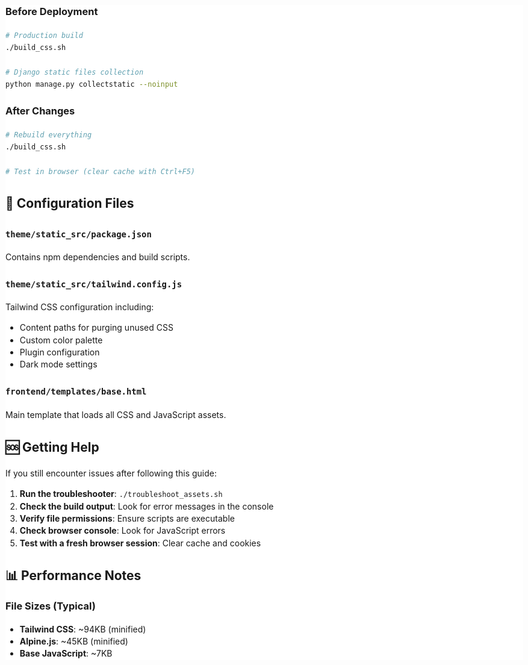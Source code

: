### Before Deployment
```bash
# Production build
./build_css.sh

# Django static files collection
python manage.py collectstatic --noinput
```

### After Changes
```bash
# Rebuild everything
./build_css.sh

# Test in browser (clear cache with Ctrl+F5)
```

## 📝 Configuration Files

### `theme/static_src/package.json`
Contains npm dependencies and build scripts.

### `theme/static_src/tailwind.config.js`
Tailwind CSS configuration including:
- Content paths for purging unused CSS
- Custom color palette
- Plugin configuration
- Dark mode settings

### `frontend/templates/base.html`
Main template that loads all CSS and JavaScript assets.

## 🆘 Getting Help

If you still encounter issues after following this guide:

1. **Run the troubleshooter**: `./troubleshoot_assets.sh`
2. **Check the build output**: Look for error messages in the console
3. **Verify file permissions**: Ensure scripts are executable
4. **Check browser console**: Look for JavaScript errors
5. **Test with a fresh browser session**: Clear cache and cookies

## 📊 Performance Notes

### File Sizes (Typical)
- **Tailwind CSS**: ~94KB (minified)
- **Alpine.js**: ~45KB (minified)
- **Base JavaScript**: ~7KB
